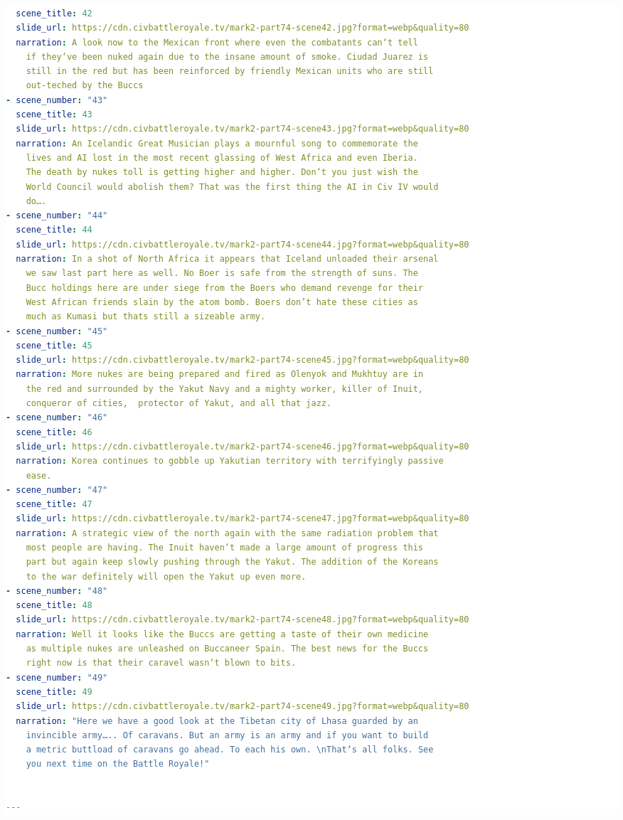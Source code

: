 ```yaml
  scene_title: 42
  slide_url: https://cdn.civbattleroyale.tv/mark2-part74-scene42.jpg?format=webp&quality=80
  narration: A look now to the Mexican front where even the combatants can‘t tell
    if they‘ve been nuked again due to the insane amount of smoke. Ciudad Juarez is
    still in the red but has been reinforced by friendly Mexican units who are still
    out-teched by the Buccs
- scene_number: "43"
  scene_title: 43
  slide_url: https://cdn.civbattleroyale.tv/mark2-part74-scene43.jpg?format=webp&quality=80
  narration: An Icelandic Great Musician plays a mournful song to commemorate the
    lives and AI lost in the most recent glassing of West Africa and even Iberia.
    The death by nukes toll is getting higher and higher. Don‘t you just wish the
    World Council would abolish them? That was the first thing the AI in Civ IV would
    do….
- scene_number: "44"
  scene_title: 44
  slide_url: https://cdn.civbattleroyale.tv/mark2-part74-scene44.jpg?format=webp&quality=80
  narration: In a shot of North Africa it appears that Iceland unloaded their arsenal
    we saw last part here as well. No Boer is safe from the strength of suns. The
    Bucc holdings here are under siege from the Boers who demand revenge for their
    West African friends slain by the atom bomb. Boers don’t hate these cities as
    much as Kumasi but thats still a sizeable army.
- scene_number: "45"
  scene_title: 45
  slide_url: https://cdn.civbattleroyale.tv/mark2-part74-scene45.jpg?format=webp&quality=80
  narration: More nukes are being prepared and fired as Olenyok and Mukhtuy are in
    the red and surrounded by the Yakut Navy and a mighty worker, killer of Inuit,
    conqueror of cities,  protector of Yakut, and all that jazz.
- scene_number: "46"
  scene_title: 46
  slide_url: https://cdn.civbattleroyale.tv/mark2-part74-scene46.jpg?format=webp&quality=80
  narration: Korea continues to gobble up Yakutian territory with terrifyingly passive
    ease.
- scene_number: "47"
  scene_title: 47
  slide_url: https://cdn.civbattleroyale.tv/mark2-part74-scene47.jpg?format=webp&quality=80
  narration: A strategic view of the north again with the same radiation problem that
    most people are having. The Inuit haven‘t made a large amount of progress this
    part but again keep slowly pushing through the Yakut. The addition of the Koreans
    to the war definitely will open the Yakut up even more.
- scene_number: "48"
  scene_title: 48
  slide_url: https://cdn.civbattleroyale.tv/mark2-part74-scene48.jpg?format=webp&quality=80
  narration: Well it looks like the Buccs are getting a taste of their own medicine
    as multiple nukes are unleashed on Buccaneer Spain. The best news for the Buccs
    right now is that their caravel wasn‘t blown to bits.
- scene_number: "49"
  scene_title: 49
  slide_url: https://cdn.civbattleroyale.tv/mark2-part74-scene49.jpg?format=webp&quality=80
  narration: "Here we have a good look at the Tibetan city of Lhasa guarded by an
    invincible army….. Of caravans. But an army is an army and if you want to build
    a metric buttload of caravans go ahead. To each his own. \nThat‘s all folks. See
    you next time on the Battle Royale!"


---
```

